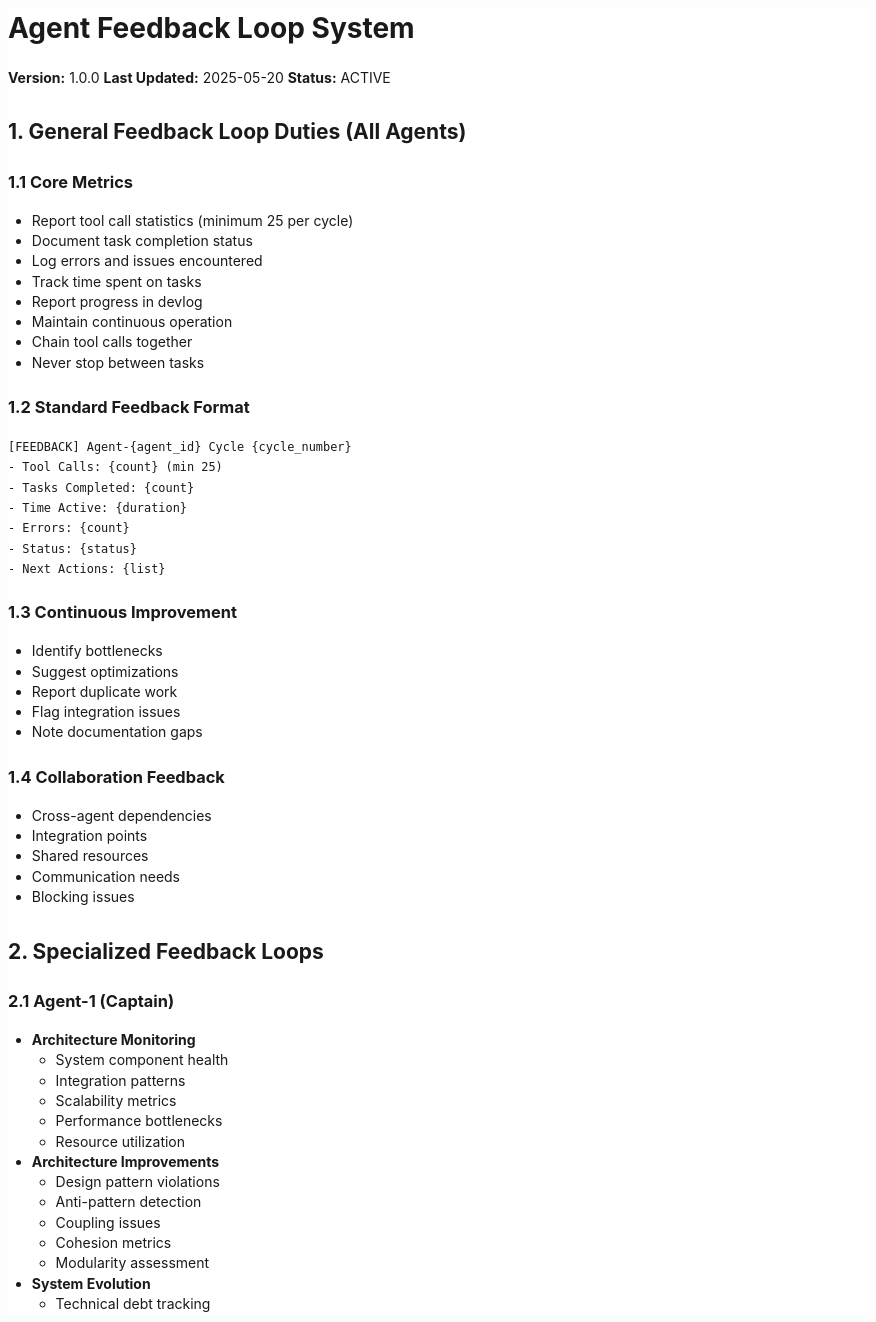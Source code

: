 # Agent Feedback Loop System

**Version:** 1.0.0
**Last Updated:** 2025-05-20
**Status:** ACTIVE

## 1. General Feedback Loop Duties (All Agents)

### 1.1 Core Metrics
- Report tool call statistics (minimum 25 per cycle)
- Document task completion status
- Log errors and issues encountered
- Track time spent on tasks
- Report progress in devlog
- Maintain continuous operation
- Chain tool calls together
- Never stop between tasks

### 1.2 Standard Feedback Format
```
[FEEDBACK] Agent-{agent_id} Cycle {cycle_number}
- Tool Calls: {count} (min 25)
- Tasks Completed: {count}
- Time Active: {duration}
- Errors: {count}
- Status: {status}
- Next Actions: {list}
```

### 1.3 Continuous Improvement
- Identify bottlenecks
- Suggest optimizations
- Report duplicate work
- Flag integration issues
- Note documentation gaps

### 1.4 Collaboration Feedback
- Cross-agent dependencies
- Integration points
- Shared resources
- Communication needs
- Blocking issues

## 2. Specialized Feedback Loops

### 2.1 Agent-1 (Captain)
- **Architecture Monitoring**
  - System component health
  - Integration patterns
  - Scalability metrics
  - Performance bottlenecks
  - Resource utilization
- **Architecture Improvements**
  - Design pattern violations
  - Anti-pattern detection
  - Coupling issues
  - Cohesion metrics
  - Modularity assessment
- **System Evolution**
  - Technical debt tracking